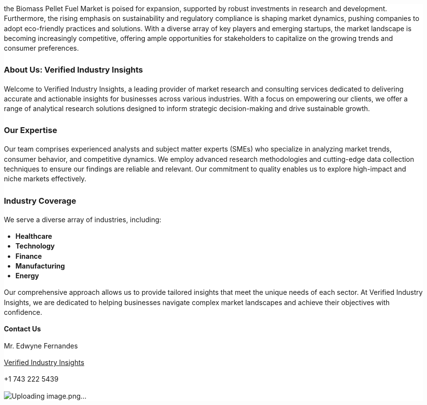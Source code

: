 the Biomass Pellet Fuel Market is poised for expansion, supported by robust investments in research and development. Furthermore, the rising emphasis on sustainability and regulatory compliance is shaping market dynamics, pushing companies to adopt eco-friendly practices and solutions. With a diverse array of key players and emerging startups, the market landscape is becoming increasingly competitive, offering ample opportunities for stakeholders to capitalize on the growing trends and consumer preferences.</p><h3>About Us: Verified Industry Insights</h3><p>Welcome to Verified Industry Insights, a leading provider of market research and consulting services dedicated to delivering accurate and actionable insights for businesses across various industries. With a focus on empowering our clients, we offer a range of analytical research solutions designed to inform strategic decision-making and drive sustainable growth.</p><h3>Our Expertise</h3><p>Our team comprises experienced analysts and subject matter experts (SMEs) who specialize in analyzing market trends, consumer behavior, and competitive dynamics. We employ advanced research methodologies and cutting-edge data collection techniques to ensure our findings are reliable and relevant. Our commitment to quality enables us to explore high-impact and niche markets effectively.</p><h3>Industry Coverage</h3><p>We serve a diverse array of industries, including:</p><ul><li><strong>Healthcare</strong></li><li><strong>Technology</strong></li><li><strong>Finance</strong></li><li><strong>Manufacturing</strong></li><li><strong>Energy</strong></li></ul><p>Our comprehensive approach allows us to provide tailored insights that meet the unique needs of each sector. At Verified Industry Insights, we are dedicated to helping businesses navigate complex market landscapes and achieve their objectives with confidence.</p><p><strong>Contact Us</strong></p><p>Mr. Edwyne Fernandes</p><p><a href="https://www.verifiedindustryinsights.com/">Verified Industry Insights</a></p><p>+1 743 222 5439</p>
![Uploading image.png…]()

